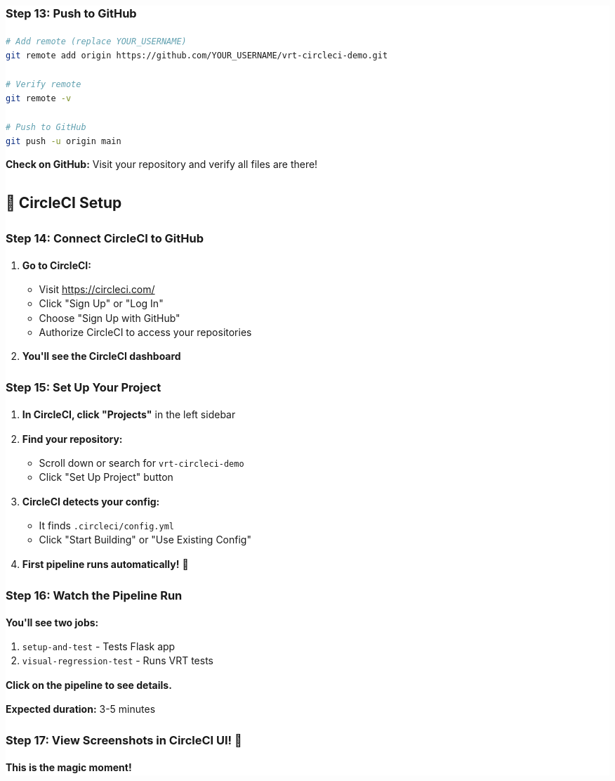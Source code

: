 ### Step 13: Push to GitHub

```bash
# Add remote (replace YOUR_USERNAME)
git remote add origin https://github.com/YOUR_USERNAME/vrt-circleci-demo.git

# Verify remote
git remote -v

# Push to GitHub
git push -u origin main
```

**Check on GitHub:** Visit your repository and verify all files are there!

## 🎯 CircleCI Setup

### Step 14: Connect CircleCI to GitHub

1. **Go to CircleCI:**
   - Visit https://circleci.com/
   - Click "Sign Up" or "Log In"
   - Choose "Sign Up with GitHub"
   - Authorize CircleCI to access your repositories

2. **You'll see the CircleCI dashboard**

### Step 15: Set Up Your Project

1. **In CircleCI, click "Projects"** in the left sidebar

2. **Find your repository:**
   - Scroll down or search for `vrt-circleci-demo`
   - Click "Set Up Project" button

3. **CircleCI detects your config:**
   - It finds `.circleci/config.yml`
   - Click "Start Building" or "Use Existing Config"

4. **First pipeline runs automatically!** 🎉

### Step 16: Watch the Pipeline Run

**You'll see two jobs:**
1. `setup-and-test` - Tests Flask app
2. `visual-regression-test` - Runs VRT tests

**Click on the pipeline to see details.**

**Expected duration:** 3-5 minutes

### Step 17: View Screenshots in CircleCI UI! 📸

**This is the magic moment!**
